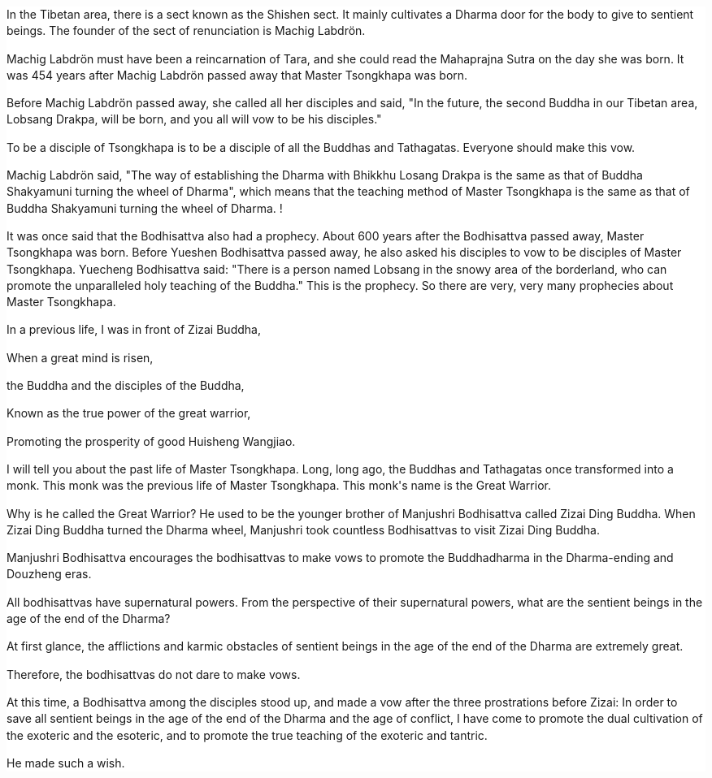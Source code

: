 In the Tibetan area, there is a sect known as the Shishen sect. It mainly cultivates a Dharma door for the body to give to sentient beings. The founder of the sect of renunciation is Machig Labdrön.

Machig Labdrön must have been a reincarnation of Tara, and she could read the Mahaprajna Sutra on the day she was born. It was 454 years after Machig Labdrön passed away that Master Tsongkhapa was born.

Before Machig Labdrön passed away, she called all her disciples and said, "In the future, the second Buddha in our Tibetan area, Lobsang Drakpa, will be born, and you all will vow to be his disciples."

To be a disciple of Tsongkhapa is to be a disciple of all the Buddhas and Tathagatas. Everyone should make this vow.

Machig Labdrön said, "The way of establishing the Dharma with Bhikkhu Losang Drakpa is the same as that of Buddha Shakyamuni turning the wheel of Dharma", which means that the teaching method of Master Tsongkhapa is the same as that of Buddha Shakyamuni turning the wheel of Dharma. !

It was once said that the Bodhisattva also had a prophecy. About 600 years after the Bodhisattva passed away, Master Tsongkhapa was born. Before Yueshen Bodhisattva passed away, he also asked his disciples to vow to be disciples of Master Tsongkhapa. Yuecheng Bodhisattva said: "There is a person named Lobsang in the snowy area of ​​the borderland, who can promote the unparalleled holy teaching of the Buddha." This is the prophecy. So there are very, very many prophecies about Master Tsongkhapa.

In a previous life, I was in front of Zizai Buddha,

When a great mind is risen, 

the Buddha and the disciples of the Buddha,

Known as the true power of the great warrior,

Promoting the prosperity of good Huisheng Wangjiao.

I will tell you about the past life of Master Tsongkhapa. Long, long ago, the Buddhas and Tathagatas once transformed into a monk. This monk was the previous life of Master Tsongkhapa. This monk's name is the Great Warrior.

Why is he called the Great Warrior? He used to be the younger brother of Manjushri Bodhisattva called Zizai Ding Buddha. When Zizai Ding Buddha turned the Dharma wheel, Manjushri took countless Bodhisattvas to visit Zizai Ding Buddha.

Manjushri Bodhisattva encourages the bodhisattvas to make vows to promote the Buddhadharma in the Dharma-ending and Douzheng eras.

All bodhisattvas have supernatural powers. From the perspective of their supernatural powers, what are the sentient beings in the age of the end of the Dharma? 

At first glance, the afflictions and karmic obstacles of sentient beings in the age of the end of the Dharma are extremely great.

Therefore, the bodhisattvas do not dare to make vows.

At this time, a Bodhisattva among the disciples stood up, and made a vow after the three prostrations before Zizai: In order to save all sentient beings in the age of the end of the Dharma and the age of conflict, I have come to promote the dual cultivation of the exoteric and the esoteric, and to promote the true teaching of the exoteric and tantric.

He made such a wish.
